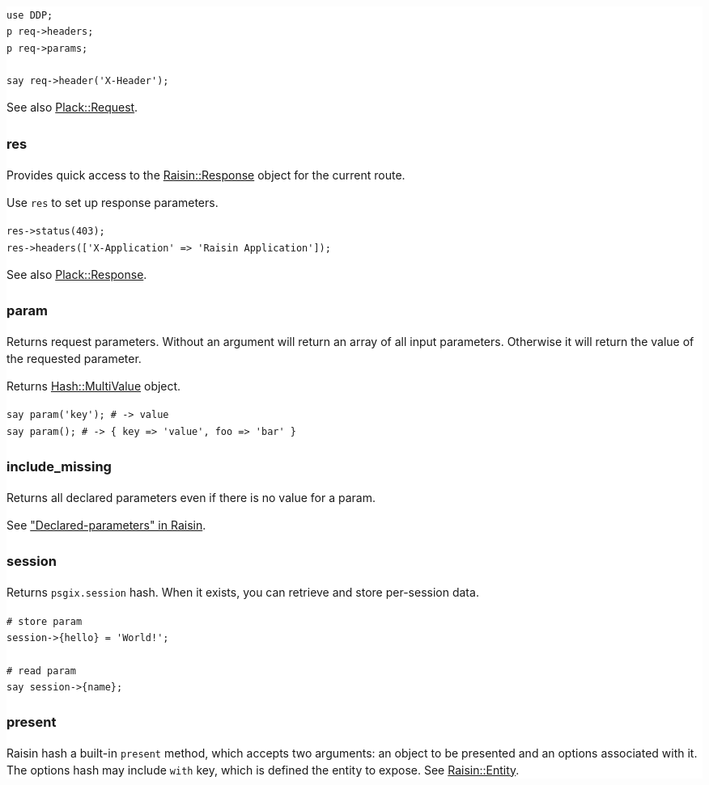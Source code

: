     use DDP;
    p req->headers;
    p req->params;

    say req->header('X-Header');

See also [Plack::Request](https://metacpan.org/pod/Plack%3A%3ARequest).

### res

Provides quick access to the [Raisin::Response](https://metacpan.org/pod/Raisin%3A%3AResponse) object for the current route.

Use `res` to set up response parameters.

    res->status(403);
    res->headers(['X-Application' => 'Raisin Application']);

See also [Plack::Response](https://metacpan.org/pod/Plack%3A%3AResponse).

### param

Returns request parameters.
Without an argument will return an array of all input parameters.
Otherwise it will return the value of the requested parameter.

Returns [Hash::MultiValue](https://metacpan.org/pod/Hash%3A%3AMultiValue) object.

    say param('key'); # -> value
    say param(); # -> { key => 'value', foo => 'bar' }

### include\_missing

Returns all declared parameters even if there is no value for a param.

See ["Declared-parameters" in Raisin](https://metacpan.org/pod/Raisin#Declared-parameters).

### session

Returns `psgix.session` hash. When it exists, you can retrieve and store
per-session data.

    # store param
    session->{hello} = 'World!';

    # read param
    say session->{name};

### present

Raisin hash a built-in `present` method, which accepts two arguments: an
object to be presented and an options associated with it. The options hash may
include `with` key, which is defined the entity to expose. See [Raisin::Entity](https://metacpan.org/pod/Raisin%3A%3AEntity).
